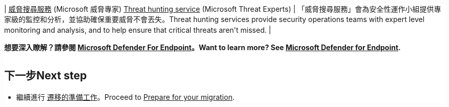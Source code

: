 | <span data-ttu-id="7f7c5-149">[威脅搜尋服務](https://docs.microsoft.com/microsoft-365/security/defender-endpoint/microsoft-threat-experts) (Microsoft 威脅專家) </span><span class="sxs-lookup"><span data-stu-id="7f7c5-149">[Threat hunting service](https://docs.microsoft.com/microsoft-365/security/defender-endpoint/microsoft-threat-experts) (Microsoft Threat Experts)</span></span> | <span data-ttu-id="7f7c5-150">「威脅搜尋服務」會為安全性運作小組提供專家級的監控和分析，並協助確保重要威脅不會丟失。</span><span class="sxs-lookup"><span data-stu-id="7f7c5-150">Threat hunting services provide security operations teams with expert level monitoring and analysis, and to help ensure that critical threats aren't missed.</span></span> |

<span data-ttu-id="7f7c5-151">**想要深入瞭解？請參閱 [Microsoft Defender For Endpoint](https://docs.microsoft.com/windows/security/threat-protection)。**</span><span class="sxs-lookup"><span data-stu-id="7f7c5-151">**Want to learn more? See [Microsoft Defender for Endpoint](https://docs.microsoft.com/windows/security/threat-protection).**</span></span>

## <a name="next-step"></a><span data-ttu-id="7f7c5-152">下一步</span><span class="sxs-lookup"><span data-stu-id="7f7c5-152">Next step</span></span>

- <span data-ttu-id="7f7c5-153">繼續進行 [遷移的準備工作](mcafee-to-microsoft-defender-prepare.md)。</span><span class="sxs-lookup"><span data-stu-id="7f7c5-153">Proceed to [Prepare for your migration](mcafee-to-microsoft-defender-prepare.md).</span></span>
